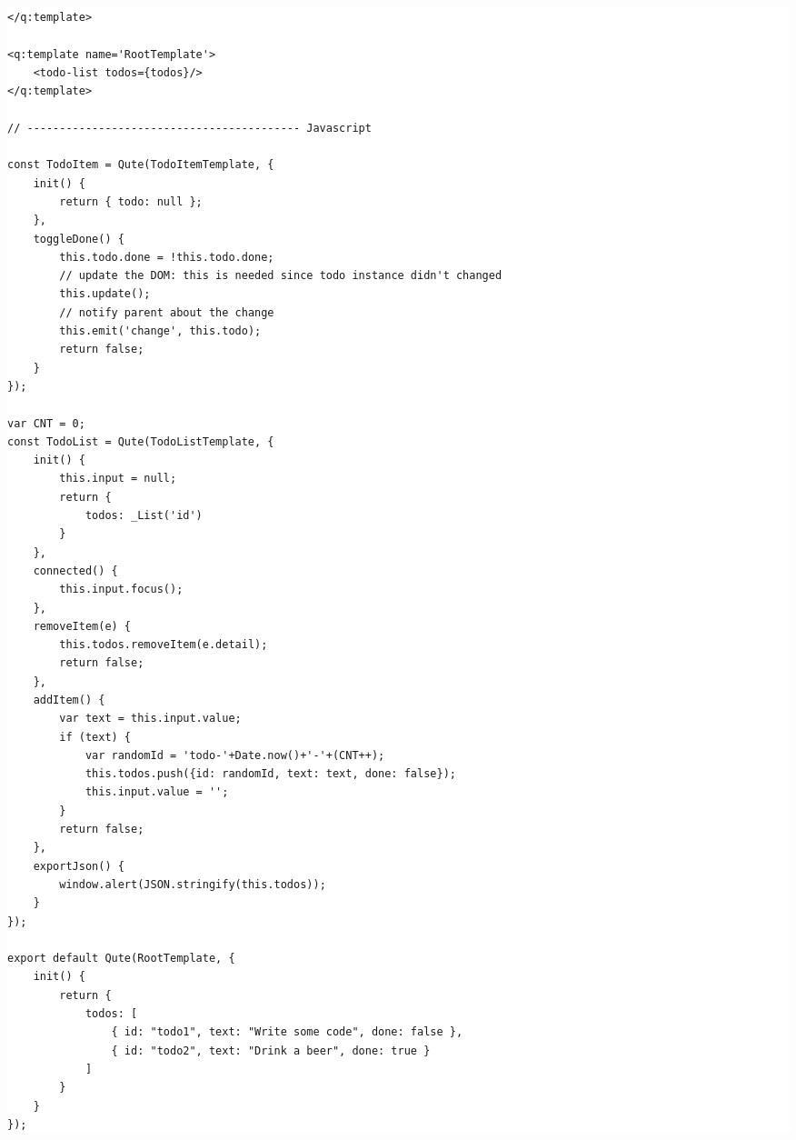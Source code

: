 ```jsq
</q:template>

<q:template name='RootTemplate'>
	<todo-list todos={todos}/>
</q:template>

// ------------------------------------------ Javascript

const TodoItem = Qute(TodoItemTemplate, {
	init() {
		return { todo: null };
	},
	toggleDone() {
		this.todo.done = !this.todo.done;
		// update the DOM: this is needed since todo instance didn't changed
		this.update();
		// notify parent about the change
		this.emit('change', this.todo);
		return false;
	}
});

var CNT = 0;
const TodoList = Qute(TodoListTemplate, {
	init() {
		this.input = null;
		return {
			todos: _List('id')
		}
	},
	connected() {
		this.input.focus();
	},
	removeItem(e) {
		this.todos.removeItem(e.detail);
		return false;
	},
	addItem() {
		var text = this.input.value;
		if (text) {
			var randomId = 'todo-'+Date.now()+'-'+(CNT++);
			this.todos.push({id: randomId, text: text, done: false});
			this.input.value = '';
		}
		return false;
	},
	exportJson() {
		window.alert(JSON.stringify(this.todos));
	}
});

export default Qute(RootTemplate, {
	init() {
		return {
			todos: [
				{ id: "todo1", text: "Write some code", done: false },
				{ id: "todo2", text: "Drink a beer", done: true }
			]
		}
	}
});
```
